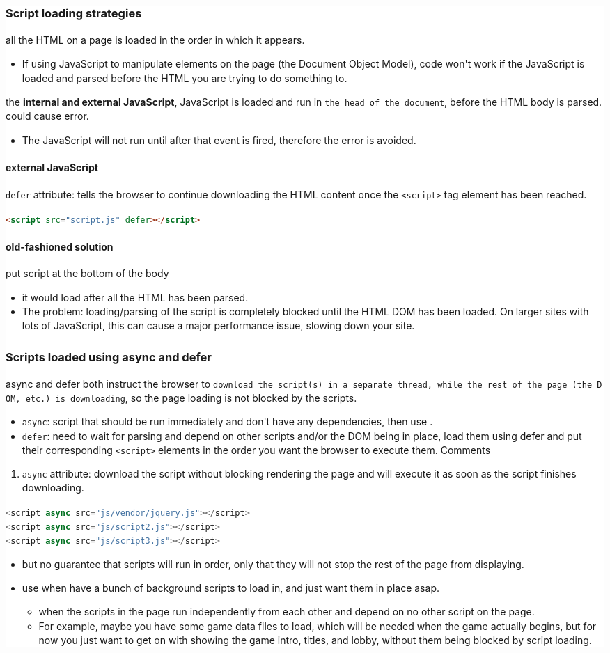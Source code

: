 ### Script loading strategies

all the HTML on a page is loaded in the order in which it appears. 
- If using JavaScript to manipulate elements on the page (the Document Object Model), code won't work if the JavaScript is loaded and parsed before the HTML you are trying to do something to.

the **internal and external JavaScript**, JavaScript is loaded and run in `the head of the document`, before the HTML body is parsed. could cause error.
- The JavaScript will not run until after that event is fired, therefore the error is avoided.


#### **external JavaScript**

`defer` attribute: tells the browser to continue downloading the HTML content once the `<script>` tag element has been reached.

```html
<script src="script.js" defer></script>
```

#### **old-fashioned solution** 
put script at the bottom of the body
- it would load after all the HTML has been parsed. 
- The problem: loading/parsing of the script is completely blocked until the HTML DOM has been loaded. On larger sites with lots of JavaScript, this can cause a major performance issue, slowing down your site.


### **Scripts loaded using async and defer**

async and defer both instruct the browser to `download the script(s) in a separate thread, while the rest of the page (the DOM, etc.) is downloading`, so the page loading is not blocked by the scripts.
-  `async`: script that should be run immediately and don't have any dependencies, then use .
- `defer`: need to wait for parsing and depend on other scripts and/or the DOM being in place, load them using defer and put their corresponding `<script>` elements in the order you want the browser to execute them.
Comments

1. `async` attribute: download the script without blocking rendering the page and will execute it as soon as the script finishes downloading. 
```js
<script async src="js/vendor/jquery.js"></script>
<script async src="js/script2.js"></script>
<script async src="js/script3.js"></script>
```
- but no guarantee that scripts will run in order, only that they will not stop the rest of the page from displaying. 

- use when have a bunch of background scripts to load in, and just want them in place asap. 
    - when the scripts in the page run independently from each other and depend on no other script on the page.
    - For example, maybe you have some game data files to load, which will be needed when the game actually begins, but for now you just want to get on with showing the game intro, titles, and lobby, without them being blocked by script loading.
